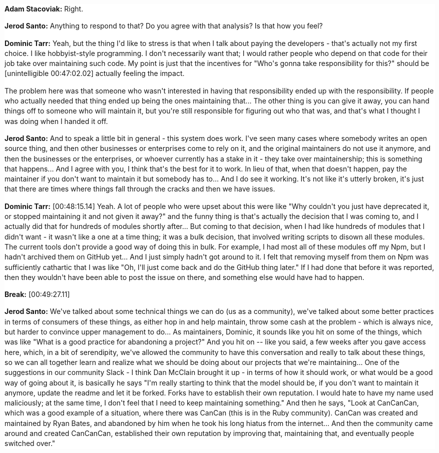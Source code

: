 **Adam Stacoviak:** Right.

**Jerod Santo:** Anything to respond to that? Do you agree with that analysis? Is that how you feel?

**Dominic Tarr:** Yeah, but the thing I'd like to stress is that when I talk about paying the developers - that's actually not my first choice. I like hobbyist-style programming. I don't necessarily want that; I would rather people who depend on that code for their job take over maintaining such code. My point is just that the incentives for "Who's gonna take responsibility for this?" should be \[unintelligible 00:47:02.02\] actually feeling the impact.

The problem here was that someone who wasn't interested in having that responsibility ended up with the responsibility. If people who actually needed that thing ended up being the ones maintaining that... The other thing is you can give it away, you can hand things off to someone who will maintain it, but you're still responsible for figuring out who that was, and that's what I thought I was doing when I handed it off.

**Jerod Santo:** And to speak a little bit in general - this system does work. I've seen many cases where somebody writes an open source thing, and then other businesses or enterprises come to rely on it, and the original maintainers do not use it anymore, and then the businesses or the enterprises, or whoever currently has a stake in it - they take over maintainership; this is something that happens... And I agree with you, I think that's the best for it to work. In lieu of that, when that doesn't happen, pay the maintainer if you don't want to maintain it but somebody has to... And I do see it working. It's not like it's utterly broken, it's just that there are times where things fall through the cracks and then we have issues.

**Dominic Tarr:** \[00:48:15.14\] Yeah. A lot of people who were upset about this were like "Why couldn't you just have deprecated it, or stopped maintaining it and not given it away?" and the funny thing is that's actually the decision that I was coming to, and I actually did that for hundreds of modules shortly after... But coming to that decision, when I had like hundreds of modules that I didn't want - it wasn't like a one at a time thing; it was a bulk decision, that involved writing scripts to disown all these modules. The current tools don't provide a good way of doing this in bulk. For example, I had most all of these modules off my Npm, but I hadn't archived them on GitHub yet... And I just simply hadn't got around to it. I felt that removing myself from them on Npm was sufficiently cathartic that I was like "Oh, I'll just come back and do the GitHub thing later." If I had done that before it was reported, then they wouldn't have been able to post the issue on there, and something else would have had to happen.

**Break:** \[00:49:27.11\]

**Jerod Santo:** We've talked about some technical things we can do (us as a community), we've talked about some better practices in terms of consumers of these things, as either hop in and help maintain, throw some cash at the problem - which is always nice, but harder to convince upper management to do... As maintainers, Dominic, it sounds like you hit on some of the things, which was like "What is a good practice for abandoning a project?" And you hit on -- like you said, a few weeks after you gave access here, which, in a bit of serendipity, we've allowed the community to have this conversation and really to talk about these things, so we can all together learn and realize what we should be doing about our projects that we're maintaining... One of the suggestions in our community Slack - I think Dan McClain brought it up - in terms of how it should work, or what would be a good way of going about it, is basically he says "I'm really starting to think that the model should be, if you don't want to maintain it anymore, update the readme and let it be forked. Forks have to establish their own reputation. I would hate to have my name used maliciously; at the same time, I don't feel that I need to keep maintaining something." And then he says, "Look at CanCanCan, which was a good example of a situation, where there was CanCan (this is in the Ruby community). CanCan was created and maintained by Ryan Bates, and abandoned by him when he took his long hiatus from the internet... And then the community came around and created CanCanCan, established their own reputation by improving that, maintaining that, and eventually people switched over."
